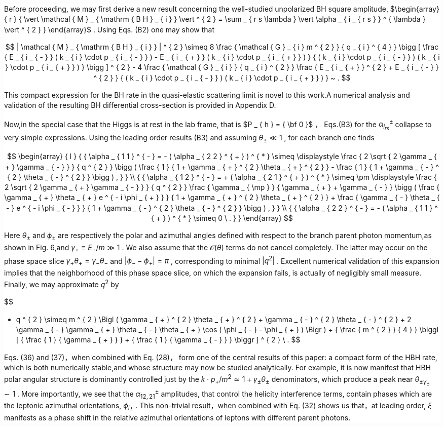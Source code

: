 Before proceeding, we may first derive a new result concerning the well-studied unpolarized BH square amplitude, $\begin{array} { r } { \vert \mathcal { M } _ { \mathrm { B H } _ { i } } \vert ^ { 2 } = \sum _ { r s \lambda } \vert \alpha _ { i _ { r s } } ^ { \lambda } \vert ^ { 2 } } \end{array}$ . Using Eqs. (B2) one may show that

$$
| \mathcal { M } _ { \mathrm { B H } _ { i } } | ^ { 2 } \simeq 8 \frac { \mathcal { G } _ { i } m ^ { 2 } } { q _ { i } ^ { 4 } } \bigg [ \frac { E _ { i _ { - } } ( k _ { i } \cdot p _ { i _ { - } } ) - E _ { i _ { + } } ( k _ { i } \cdot p _ { i _ { + } } ) } { ( k _ { i } \cdot p _ { i _ { - } } ) ( k _ { i } \cdot p _ { i _ { + } } ) } \bigg ] ^ { 2 } - 4 \frac { \mathcal { G } _ { i } } { q _ { i } ^ { 2 } } \frac { E _ { i _ { + } } ^ { 2 } + E _ { i _ { - } } ^ { 2 } } { ( k _ { i } \cdot p _ { i _ { - } } ) ( k _ { i } \cdot p _ { i _ { + } } ) } ~ .
$$

This compact expression for the BH rate in the quasi-elastic scattering limit is novel to this work.A numerical analysis and validation of the resulting BH differential cross-section is provided in Appendix D.

Now,in the special case that the Higgs is at rest in the lab frame, that is $P _ { h } = { \bf 0 }$ ， Eqs.(B3) for the $\alpha _ { i _ { r s } } ^ { \pm }$ collapse to very simple expressions. Using the leading order results (B3) and assuming $\theta _ { \pm } \ll 1$ , for each branch one finds

$$
\begin{array} { l } { { \alpha _ { 1 1 } ^ { - } = - ( \alpha _ { 2 2 } ^ { + } ) ^ { * } \simeq \displaystyle \frac { 2 \sqrt { 2 \gamma _ { + } \gamma _ { - } } } { q ^ { 2 } } \bigg ( \frac { 1 } { 1 + \gamma _ { + } ^ { 2 } \theta _ { + } ^ { 2 } } - \frac { 1 } { 1 + \gamma _ { - } ^ { 2 } \theta _ { - } ^ { 2 } } \bigg ) , } } \\ { { \alpha _ { 1 2 } ^ { - } = + ( \alpha _ { 2 1 } ^ { + } ) ^ { * } \simeq \pm \displaystyle \frac { 2 \sqrt { 2 \gamma _ { + } \gamma _ { - } } } { q ^ { 2 } } \frac { \gamma _ { \mp } } { \gamma _ { + } + \gamma _ { - } } \bigg ( \frac { \gamma _ { + } \theta _ { + } e ^ { - i \phi _ { + } } } { 1 + \gamma _ { + } ^ { 2 } \theta _ { + } ^ { 2 } } + \frac { \gamma _ { - } \theta _ { - } e ^ { - i \phi _ { - } } } { 1 + \gamma _ { - } ^ { 2 } \theta _ { - } ^ { 2 } } \bigg ) , } } \\ { { \alpha _ { 2 2 } ^ { - } = - ( \alpha _ { 1 1 } ^ { + } ) ^ { * } \simeq 0 \ . } } \end{array}
$$

Here $\theta _ { \pm }$ and $\phi _ { \pm }$ are respectively the polar and azimuthal angles defined with respect to the branch parent photon momentum,as shown in Fig. 6,and $\gamma _ { \pm } \equiv E _ { \pm } / m \gg 1$ . We also assume that the $\mathcal { O } ( \theta )$ terms do not cancel completely. The latter may occur on the phase space slice $\gamma _ { + } \theta _ { + } = \gamma _ { - } \theta _ { - }$ and $| \phi _ { - } - \phi _ { + } | = \pi$ , corresponding to minimal $| q ^ { 2 } |$ . Excellent numerical validation of this expansion implies that the neighborhood of this phase space slice, on which the expansion fails, is actually of negligibly small measure. Finally, we may approximate $q ^ { 2 }$ by

$$
- q ^ { 2 } \simeq m ^ { 2 } \Bigl ( \gamma _ { + } ^ { 2 } \theta _ { + } ^ { 2 } + \gamma _ { - } ^ { 2 } \theta _ { - } ^ { 2 } + 2 \gamma _ { - } \gamma _ { + } \theta _ { - } \theta _ { + } \cos ( \phi _ { - } - \phi _ { + } ) \Bigr ) + { \frac { m ^ { 2 } } { 4 } } \biggl [ { \frac { 1 } { \gamma _ { + } } } + { \frac { 1 } { \gamma _ { - } } } \biggr ] ^ { 2 } \ .
$$

Eqs. (36) and (37)，when combined with Eq. (28)， form one of the central results of this paper: a compact form of the HBH rate, which is both numerically stable,and whose structure may now be studied analytically. For example, it is now manifest that HBH polar angular structure is dominantly controlled just by the $k \cdot p _ { + } / m ^ { 2 } \simeq 1 + \gamma _ { \pm } \theta _ { \pm }$ denominators, which produce a peak near $\theta _ { \pm \gamma _ { \pm } } \sim 1$ . More importantly, we see that the $\alpha _ { 1 2 , 2 1 } ^ { \pm }$ amplitudes, that control the helicity interference terms, contain phases which are the leptonic azimuthal orientations, $\phi _ { i \pm }$ . This non-trivial result，when combined with Eq. (32) shows us that，at leading order, $\xi$ manifests as a phase shift in the relative azimuthal orientations of leptons with different parent photons.
